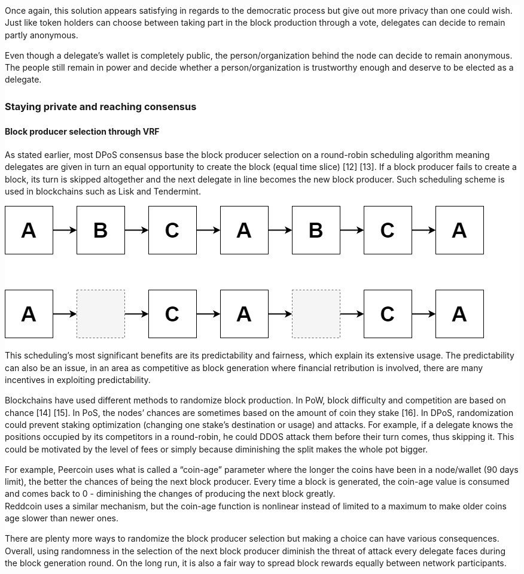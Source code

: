 Once again, this solution appears satisfying in regards to the democratic process but give out more privacy than one could wish. Just like token holders can choose between taking part in the block production through a vote, delegates can decide to remain partly anonymous.

Even though a delegate’s wallet is completely public, the person/organization behind the node can decide to remain anonymous. The people still remain in power and decide whether a person/organization is trustworthy enough and deserve to be elected as a delegate.

### Staying private and reaching consensus

#### Block producer selection through VRF

As stated earlier, most DPoS consensus base the block producer selection on a round-robin scheduling algorithm meaning delegates are given in turn an equal opportunity to create the block \(equal time slice\) \[12\] \[13\]. If a block producer fails to create a block, its turn is skipped altogether and the next delegate in line becomes the new block producer. Such scheduling scheme is used in blockchains such as Lisk and Tendermint.

![Figure 3 - regular round robin block production scheduling, where a block producer missing block creation is picked up by the next block producer](../.gitbook/assets/2%20%281%29.png)

This scheduling’s most significant benefits are its predictability and fairness, which explain its extensive usage. The predictability can also be an issue, in an area as competitive as block generation where financial retribution is involved, there are many incentives in exploiting predictability.

Blockchains have used different methods to randomize block production. In PoW, block difficulty and competition are based on chance \[14\] \[15\]. In PoS, the nodes’ chances are sometimes based on the amount of coin they stake \[16\]. In DPoS, randomization could prevent staking optimization \(changing one stake’s destination or usage\) and attacks. For example, if a delegate knows the positions occupied by its competitors in a round-robin, he could DDOS attack them before their turn comes, thus skipping it. This could be motivated by the level of fees or simply because diminishing the split makes the whole pot bigger.

For example, Peercoin uses what is called a “coin-age” parameter where the longer the coins have been in a node/wallet \(90 days limit\), the better the chances of being the next block producer. Every time a block is generated, the coin-age value is consumed and comes back to 0 - diminishing the changes of producing the next block greatly.  
Reddcoin uses a similar mechanism, but the coin-age function is nonlinear instead of limited to a maximum to make older coins age slower than newer ones.

There are plenty more ways to randomize the block producer selection but making a choice can have various consequences. Overall, using randomness in the selection of the next block producer diminish the threat of attack every delegate faces during the block generation round. On the long run, it is also a fair way to spread block rewards equally between network participants.
